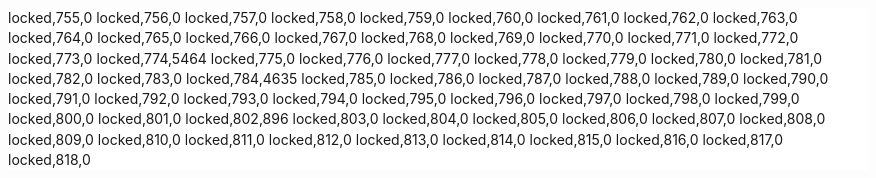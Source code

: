 locked,755,0
locked,756,0
locked,757,0
locked,758,0
locked,759,0
locked,760,0
locked,761,0
locked,762,0
locked,763,0
locked,764,0
locked,765,0
locked,766,0
locked,767,0
locked,768,0
locked,769,0
locked,770,0
locked,771,0
locked,772,0
locked,773,0
locked,774,5464
locked,775,0
locked,776,0
locked,777,0
locked,778,0
locked,779,0
locked,780,0
locked,781,0
locked,782,0
locked,783,0
locked,784,4635
locked,785,0
locked,786,0
locked,787,0
locked,788,0
locked,789,0
locked,790,0
locked,791,0
locked,792,0
locked,793,0
locked,794,0
locked,795,0
locked,796,0
locked,797,0
locked,798,0
locked,799,0
locked,800,0
locked,801,0
locked,802,896
locked,803,0
locked,804,0
locked,805,0
locked,806,0
locked,807,0
locked,808,0
locked,809,0
locked,810,0
locked,811,0
locked,812,0
locked,813,0
locked,814,0
locked,815,0
locked,816,0
locked,817,0
locked,818,0